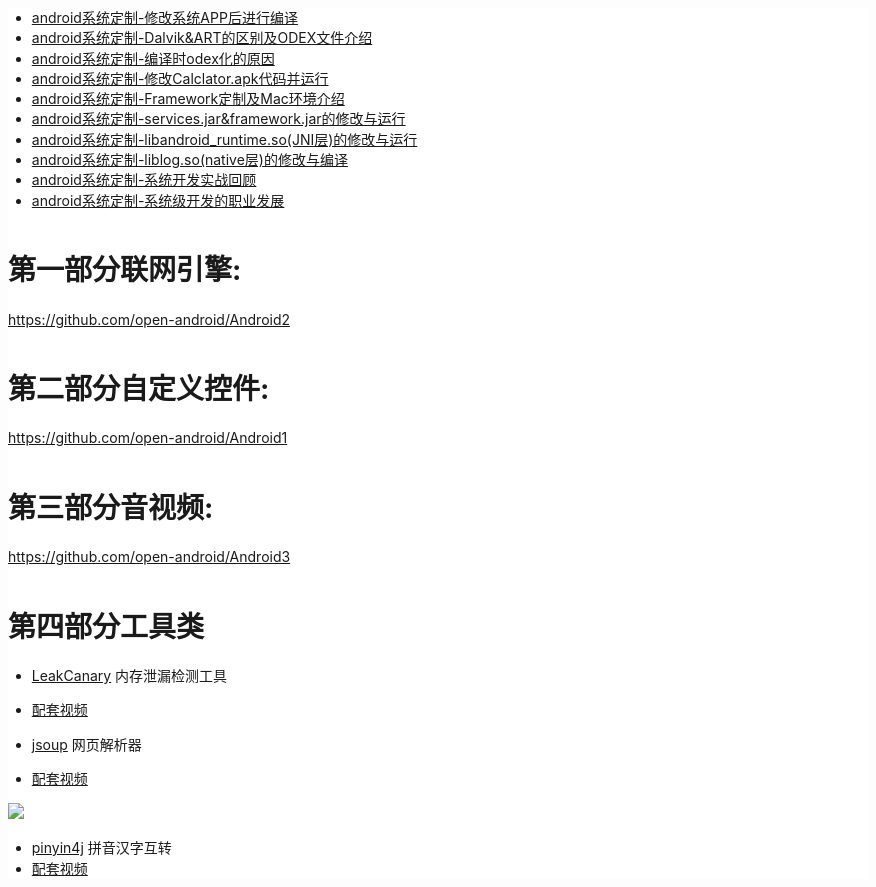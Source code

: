 * [android系统定制-修改系统APP后进行编译](http://www.toutiao.com/i6436850885292196353/)
* [android系统定制-Dalvik&ART的区别及ODEX文件介绍](http://www.toutiao.com/i6436851843262841346/)
* [android系统定制-编译时odex化的原因](http://www.toutiao.com/i6436852898566504962/)
* [android系统定制-修改Calclator.apk代码并运行](http://www.toutiao.com/i6436853799767245314/)
* [android系统定制-Framework定制及Mac环境介绍](http://www.toutiao.com/i6436853139567018498/)
* [android系统定制-services.jar&framework.jar的修改与运行](http://www.toutiao.com/i6436857505522909698/)
* [android系统定制-libandroid_runtime.so(JNI层)的修改与运行](http://www.toutiao.com/i6436857259367596545/)
* [android系统定制-liblog.so(native层)的修改与编译](http://www.toutiao.com/i6436857357145211394/)
* [android系统定制-系统开发实战回顾](http://www.toutiao.com/i6436859125199536641/)
* [android系统定制-系统级开发的职业发展](http://www.toutiao.com/i6436351531619975682/)

# 第一部分联网引擎:

  https://github.com/open-android/Android2





# 第二部分自定义控件:

  https://github.com/open-android/Android1





# 第三部分音视频:

  https://github.com/open-android/Android3

 
  


# 第四部分工具类


 * [LeakCanary](https://github.com/open-android/LeakCanaryDemo) 内存泄漏检测工具
 * [配套视频](https://www.boxuegu.com/web/html/video.html?courseId=172&sectionId=8a9bdf305a3a4c00015a500b7aac01d2&chapterId=8a9bdf305a3a4c00015a500ba7db01d3&vId=8a9bdf305a3a4c00015a500bf5120263&videoId=C51690BA657EBB359C33DC5901307461)
  
  
* [jsoup](https://github.com/open-android/jsoup) 网页解析器

* [配套视频](https://www.boxuegu.com/web/html/video.html?courseId=172&sectionId=8a2c9bed5a3a4c7e015a4aa700eb0a2a&chapterId=8a2c9bed5a3a4c7e015a4aa767150a2b&vId=8a2c9bed5a3a4c7e015a4aa7ad870a2c&videoId=D9C78456B7F047A79C33DC5901307461)
  
![](http://upload-images.jianshu.io/upload_images/4037105-30331e481fb8d6a0.png?imageMogr2/auto-orient/strip%7CimageView2/2/w/1240)
  
  

  * [pinyin4j](https://github.com/open-android/pinyin4j) 拼音汉字互转
  * [配套视频](https://www.boxuegu.com/web/html/video.html?courseId=172&sectionId=8a2c9bed5a3a4c7e015a4aa63c6309a4&chapterId=8a2c9bed5a3a4c7e015a4aa6800909a5&vId=8a2c9bed5a3a4c7e015a4aa6b4a609a6&videoId=170FDD1C8418EF049C33DC5901307461)
  